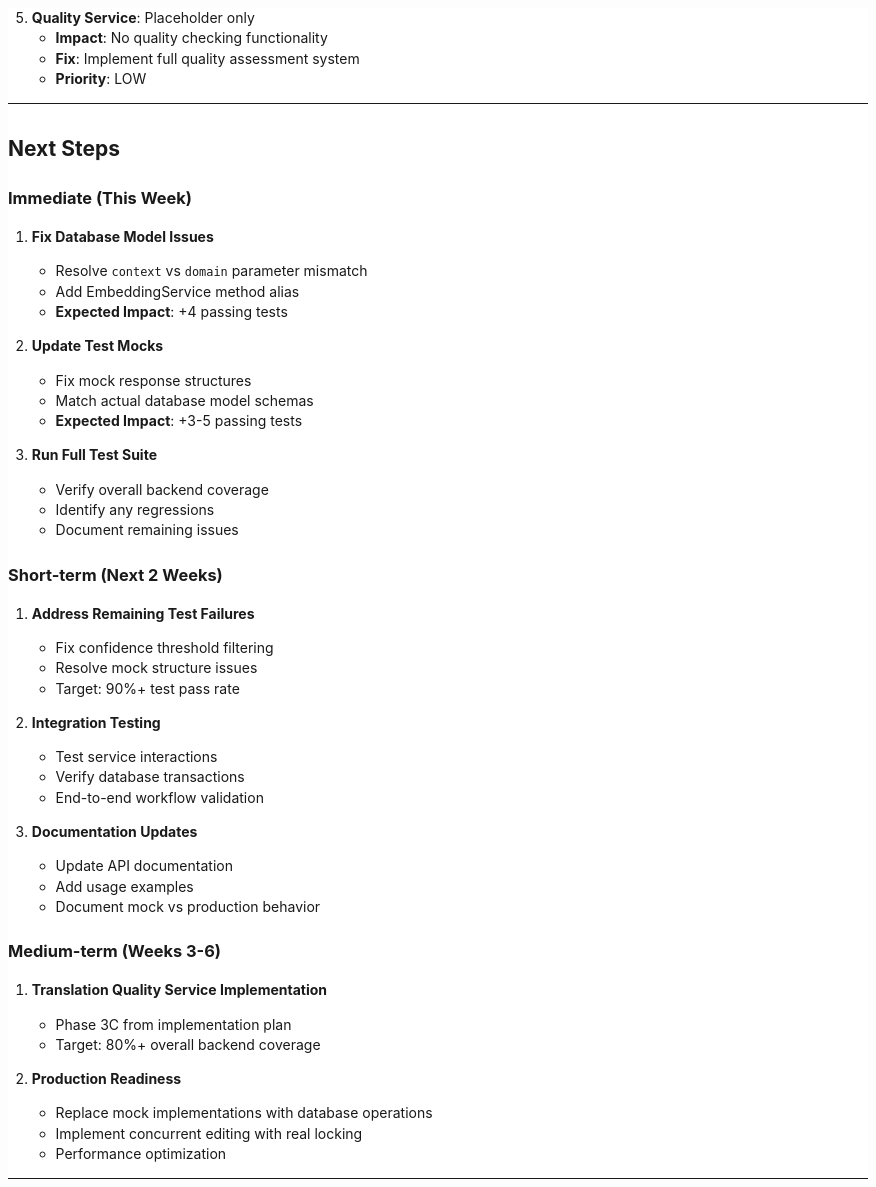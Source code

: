 5. **Quality Service**: Placeholder only
   - **Impact**: No quality checking functionality
   - **Fix**: Implement full quality assessment system
   - **Priority**: LOW

---

## Next Steps

### Immediate (This Week)
1. **Fix Database Model Issues**
   - Resolve `context` vs `domain` parameter mismatch
   - Add EmbeddingService method alias
   - **Expected Impact**: +4 passing tests

2. **Update Test Mocks**
   - Fix mock response structures
   - Match actual database model schemas
   - **Expected Impact**: +3-5 passing tests

3. **Run Full Test Suite**
   - Verify overall backend coverage
   - Identify any regressions
   - Document remaining issues

### Short-term (Next 2 Weeks)
1. **Address Remaining Test Failures**
   - Fix confidence threshold filtering
   - Resolve mock structure issues
   - Target: 90%+ test pass rate

2. **Integration Testing**
   - Test service interactions
   - Verify database transactions
   - End-to-end workflow validation

3. **Documentation Updates**
   - Update API documentation
   - Add usage examples
   - Document mock vs production behavior

### Medium-term (Weeks 3-6)
1. **Translation Quality Service Implementation**
   - Phase 3C from implementation plan
   - Target: 80%+ overall backend coverage

2. **Production Readiness**
   - Replace mock implementations with database operations
   - Implement concurrent editing with real locking
   - Performance optimization

---
